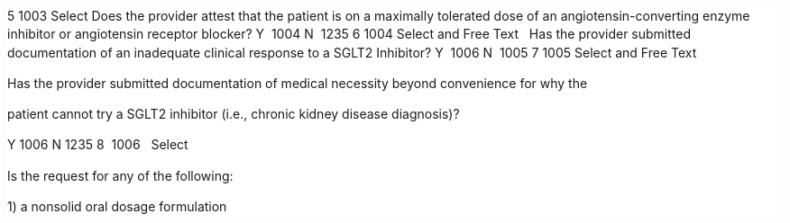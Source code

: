 <td>5</td>
<td>1003</td>
<td></td>
<td>Select</td>
<td>Does the provider attest that the patient is on a maximally tolerated dose of an angiotensin-converting enzyme inhibitor or angiotensin receptor blocker?</td>
<td>Y </td>
<td>1004</td>
</tr>
<tr class="even">
<td></td>
<td></td>
<td></td>
<td></td>
<td></td>
<td>N </td>
<td>1235</td>
</tr>
<tr class="odd">
<td>6</td>
<td>1004</td>
<td></td>
<td>Select and Free Text  </td>
<td>Has the provider submitted documentation of an inadequate clinical response to a SGLT2 Inhibitor?</td>
<td>Y </td>
<td>1006</td>
</tr>
<tr class="even">
<td></td>
<td></td>
<td></td>
<td></td>
<td></td>
<td>N </td>
<td>1005</td>
</tr>
<tr class="odd">
<td>7</td>
<td>1005</td>
<td></td>
<td>Select and Free Text  </td>
<td><p>Has the provider submitted documentation of medical necessity beyond convenience for why the</p>
<p>patient cannot try a SGLT2 inhibitor (i.e., chronic kidney disease diagnosis)?</p></td>
<td>Y</td>
<td>1006</td>
</tr>
<tr class="even">
<td></td>
<td></td>
<td></td>
<td></td>
<td></td>
<td>N</td>
<td>1235</td>
</tr>
<tr class="odd">
<td>8 </td>
<td>1006</td>
<td> </td>
<td>Select  </td>
<td><p>Is the request for any of the following:  </p>
<p>1) a nonsolid oral dosage formulation</p>